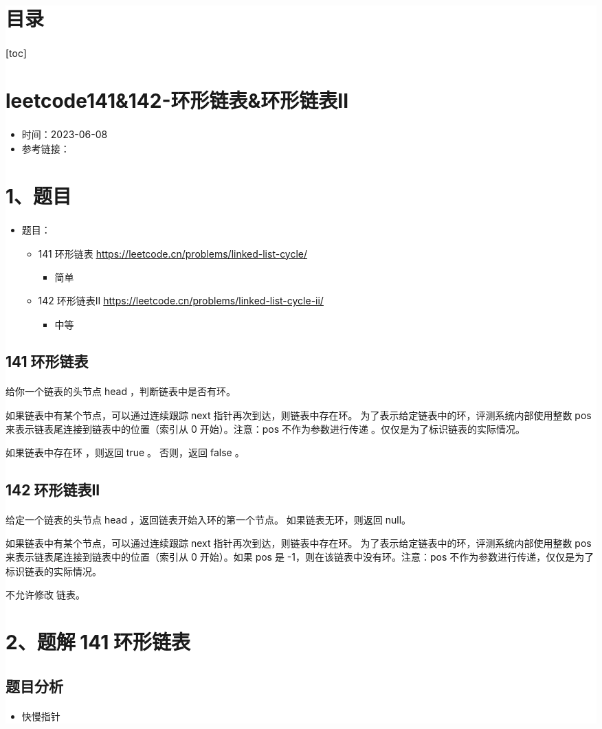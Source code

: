 # 目录

[toc]

# leetcode141&142-环形链表&环形链表II

- 时间：2023-06-08
- 参考链接：



# 1、题目

- 题目：
  - 141 环形链表 https://leetcode.cn/problems/linked-list-cycle/
    - 简单

  - 142 环形链表II https://leetcode.cn/problems/linked-list-cycle-ii/
    - 中等




## 141 环形链表

给你一个链表的头节点 head ，判断链表中是否有环。

如果链表中有某个节点，可以通过连续跟踪 next 指针再次到达，则链表中存在环。 为了表示给定链表中的环，评测系统内部使用整数 pos 来表示链表尾连接到链表中的位置（索引从 0 开始）。注意：pos 不作为参数进行传递 。仅仅是为了标识链表的实际情况。

如果链表中存在环 ，则返回 true 。 否则，返回 false 。





## 142 环形链表II

给定一个链表的头节点  head ，返回链表开始入环的第一个节点。 如果链表无环，则返回 null。

如果链表中有某个节点，可以通过连续跟踪 next 指针再次到达，则链表中存在环。 为了表示给定链表中的环，评测系统内部使用整数 pos 来表示链表尾连接到链表中的位置（索引从 0 开始）。如果 pos 是 -1，则在该链表中没有环。注意：pos 不作为参数进行传递，仅仅是为了标识链表的实际情况。

不允许修改 链表。





# 2、题解 141 环形链表

## 题目分析

- 快慢指针
